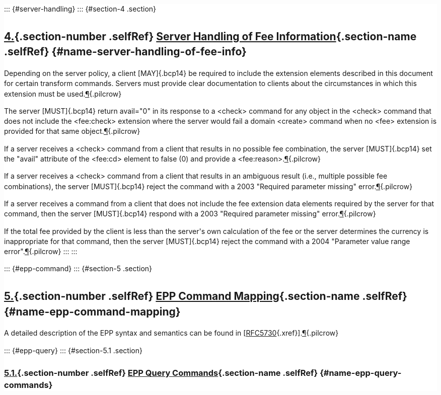 ::: {#server-handling}
::: {#section-4 .section}
## [4.](#section-4){.section-number .selfRef} [Server Handling of Fee Information](#name-server-handling-of-fee-info){.section-name .selfRef} {#name-server-handling-of-fee-info}

Depending on the server policy, a client [MAY]{.bcp14} be required to
include the extension elements described in this document for certain
transform commands. Servers must provide clear documentation to clients
about the circumstances in which this extension must be
used.[¶](#section-4-1){.pilcrow}

The server [MUST]{.bcp14} return avail=\"0\" in its response to a
\<check> command for any object in the \<check> command that does not
include the \<fee:check> extension where the server would fail a domain
\<create> command when no \<fee> extension is provided for that same
object.[¶](#section-4-2){.pilcrow}

If a server receives a \<check> command from a client that results in no
possible fee combination, the server [MUST]{.bcp14} set the \"avail\"
attribute of the \<fee:cd> element to false (0) and provide a
\<fee:reason>.[¶](#section-4-3){.pilcrow}

If a server receives a \<check> command from a client that results in an
ambiguous result (i.e., multiple possible fee combinations), the server
[MUST]{.bcp14} reject the command with a 2003 \"Required parameter
missing\" error.[¶](#section-4-4){.pilcrow}

If a server receives a command from a client that does not include the
fee extension data elements required by the server for that command,
then the server [MUST]{.bcp14} respond with a 2003 \"Required parameter
missing\" error.[¶](#section-4-5){.pilcrow}

If the total fee provided by the client is less than the server\'s own
calculation of the fee or the server determines the currency is
inappropriate for that command, then the server [MUST]{.bcp14} reject
the command with a 2004 \"Parameter value range
error\".[¶](#section-4-6){.pilcrow}
:::
:::

::: {#epp-command}
::: {#section-5 .section}
## [5.](#section-5){.section-number .selfRef} [EPP Command Mapping](#name-epp-command-mapping){.section-name .selfRef} {#name-epp-command-mapping}

A detailed description of the EPP syntax and semantics can be found in
\[[RFC5730](#RFC5730){.xref}\].[¶](#section-5-1){.pilcrow}

::: {#epp-query}
::: {#section-5.1 .section}
### [5.1.](#section-5.1){.section-number .selfRef} [EPP Query Commands](#name-epp-query-commands){.section-name .selfRef} {#name-epp-query-commands}
